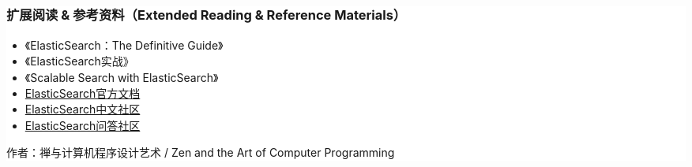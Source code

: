 ### 扩展阅读 & 参考资料（Extended Reading & Reference Materials）

- 《ElasticSearch：The Definitive Guide》
- 《ElasticSearch实战》
- 《Scalable Search with ElasticSearch》
- [ElasticSearch官方文档](https://www.elastic.co/guide/en/elasticsearch/reference/current/)
- [ElasticSearch中文社区](https://www.elastic.cn/cn/elasticsearch/)
- [ElasticSearch问答社区](https://discuss.elastic.co/c/elasticsearch)

作者：禅与计算机程序设计艺术 / Zen and the Art of Computer Programming

